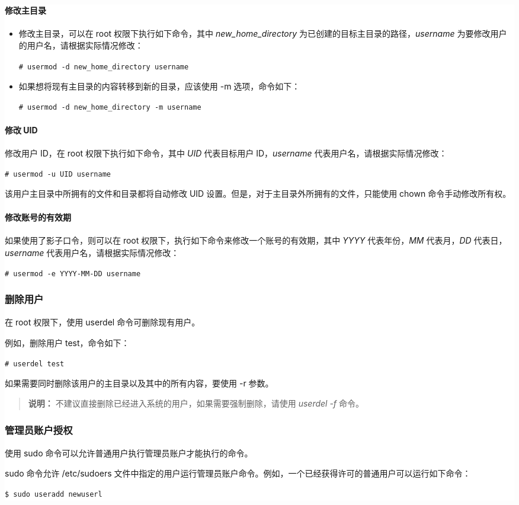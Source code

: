 #### 修改主目录

- 修改主目录，可以在 root 权限下执行如下命令，其中  _new\_home\_directory_ 为已创建的目标主目录的路径，_username_ 为要修改用户的用户名，请根据实际情况修改：

    ```
    # usermod -d new_home_directory username
    ```

- 如果想将现有主目录的内容转移到新的目录，应该使用 -m 选项，命令如下：

    ```
    # usermod -d new_home_directory -m username
    ```

#### 修改 UID

修改用户 ID，在 root 权限下执行如下命令，其中  _UID_ 代表目标用户 ID，_username_ 代表用户名，请根据实际情况修改：

```
# usermod -u UID username
```

该用户主目录中所拥有的文件和目录都将自动修改 UID 设置。但是，对于主目录外所拥有的文件，只能使用 chown 命令手动修改所有权。

#### 修改账号的有效期

如果使用了影子口令，则可以在 root 权限下，执行如下命令来修改一个账号的有效期，其中 _YYYY_ 代表年份，_MM_ 代表月，_DD_ 代表日，_username_ 代表用户名，请根据实际情况修改：

```
# usermod -e YYYY-MM-DD username
```

### 删除用户

在 root 权限下，使用 userdel 命令可删除现有用户。

例如，删除用户 test，命令如下：

```
# userdel test
```

如果需要同时删除该用户的主目录以及其中的所有内容，要使用 -r 参数。

> **说明：**
> 不建议直接删除已经进入系统的用户，如果需要强制删除，请使用 _userdel -f_  命令。

### 管理员账户授权

使用 sudo 命令可以允许普通用户执行管理员账户才能执行的命令。

sudo 命令允许 /etc/sudoers 文件中指定的用户运行管理员账户命令。例如，一个已经获得许可的普通用户可以运行如下命令：

```
$ sudo useradd newuserl
```
